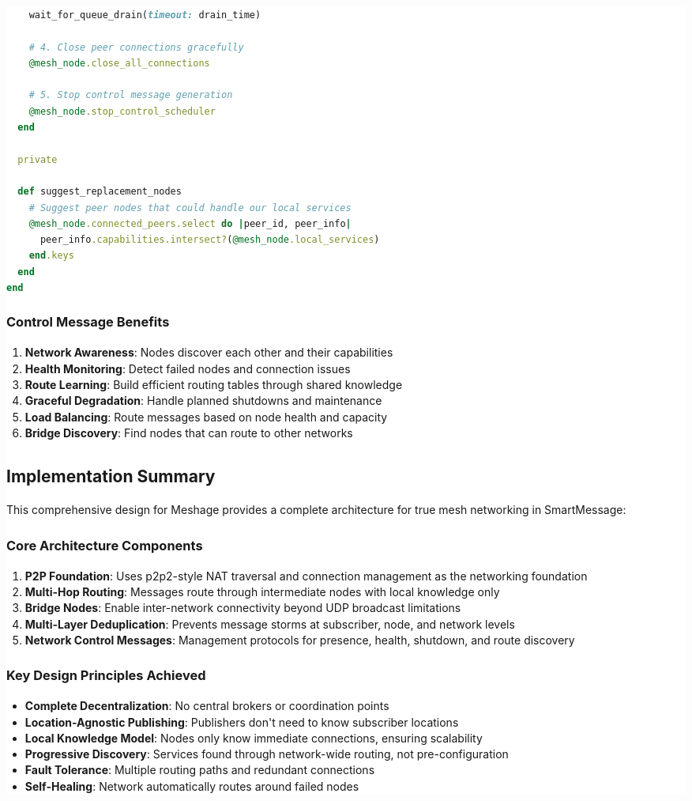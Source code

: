 ```ruby
    wait_for_queue_drain(timeout: drain_time)
    
    # 4. Close peer connections gracefully
    @mesh_node.close_all_connections
    
    # 5. Stop control message generation
    @mesh_node.stop_control_scheduler
  end
  
  private
  
  def suggest_replacement_nodes
    # Suggest peer nodes that could handle our local services
    @mesh_node.connected_peers.select do |peer_id, peer_info|
      peer_info.capabilities.intersect?(@mesh_node.local_services)
    end.keys
  end
end
```

### Control Message Benefits

1. **Network Awareness**: Nodes discover each other and their capabilities
2. **Health Monitoring**: Detect failed nodes and connection issues
3. **Route Learning**: Build efficient routing tables through shared knowledge
4. **Graceful Degradation**: Handle planned shutdowns and maintenance
5. **Load Balancing**: Route messages based on node health and capacity
6. **Bridge Discovery**: Find nodes that can route to other networks

## Implementation Summary

This comprehensive design for Meshage provides a complete architecture for true mesh networking in SmartMessage:

### Core Architecture Components
1. **P2P Foundation**: Uses p2p2-style NAT traversal and connection management as the networking foundation
2. **Multi-Hop Routing**: Messages route through intermediate nodes with local knowledge only
3. **Bridge Nodes**: Enable inter-network connectivity beyond UDP broadcast limitations
4. **Multi-Layer Deduplication**: Prevents message storms at subscriber, node, and network levels
5. **Network Control Messages**: Management protocols for presence, health, shutdown, and route discovery

### Key Design Principles Achieved
- **Complete Decentralization**: No central brokers or coordination points
- **Location-Agnostic Publishing**: Publishers don't need to know subscriber locations
- **Local Knowledge Model**: Nodes only know immediate connections, ensuring scalability
- **Progressive Discovery**: Services found through network-wide routing, not pre-configuration
- **Fault Tolerance**: Multiple routing paths and redundant connections
- **Self-Healing**: Network automatically routes around failed nodes
